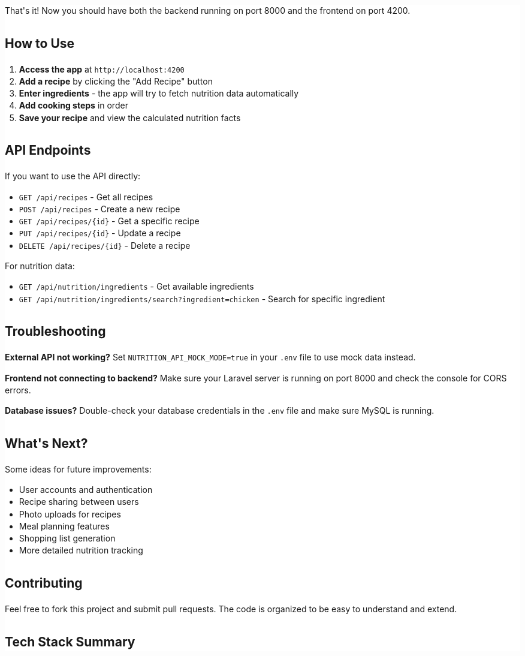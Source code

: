 That's it! Now you should have both the backend running on port 8000 and the frontend on port 4200.

## How to Use

1. **Access the app** at `http://localhost:4200`
2. **Add a recipe** by clicking the "Add Recipe" button
3. **Enter ingredients** - the app will try to fetch nutrition data automatically
4. **Add cooking steps** in order
5. **Save your recipe** and view the calculated nutrition facts

## API Endpoints

If you want to use the API directly:

- `GET /api/recipes` - Get all recipes
- `POST /api/recipes` - Create a new recipe
- `GET /api/recipes/{id}` - Get a specific recipe
- `PUT /api/recipes/{id}` - Update a recipe
- `DELETE /api/recipes/{id}` - Delete a recipe

For nutrition data:
- `GET /api/nutrition/ingredients` - Get available ingredients
- `GET /api/nutrition/ingredients/search?ingredient=chicken` - Search for specific ingredient

## Troubleshooting

**External API not working?**
Set `NUTRITION_API_MOCK_MODE=true` in your `.env` file to use mock data instead.

**Frontend not connecting to backend?**
Make sure your Laravel server is running on port 8000 and check the console for CORS errors.

**Database issues?**
Double-check your database credentials in the `.env` file and make sure MySQL is running.

## What's Next?

Some ideas for future improvements:
- User accounts and authentication
- Recipe sharing between users
- Photo uploads for recipes
- Meal planning features
- Shopping list generation
- More detailed nutrition tracking

## Contributing

Feel free to fork this project and submit pull requests. The code is organized to be easy to understand and extend.

## Tech Stack Summary
